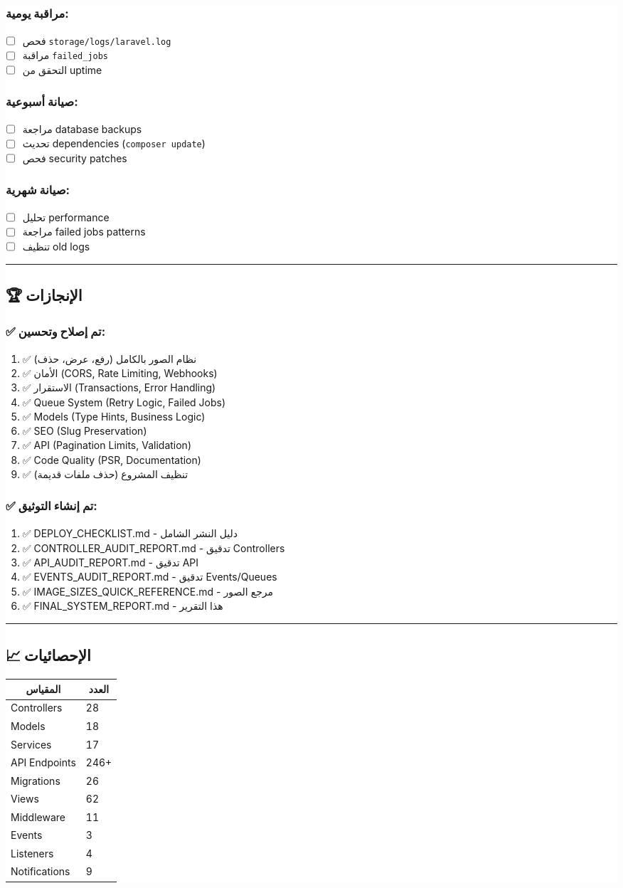### مراقبة يومية:
- [ ] فحص `storage/logs/laravel.log`
- [ ] مراقبة `failed_jobs`
- [ ] التحقق من uptime

### صيانة أسبوعية:
- [ ] مراجعة database backups
- [ ] تحديث dependencies (`composer update`)
- [ ] فحص security patches

### صيانة شهرية:
- [ ] تحليل performance
- [ ] مراجعة failed jobs patterns
- [ ] تنظيف old logs

---

## 🏆 الإنجازات

### ✅ تم إصلاح وتحسين:
1. ✅ نظام الصور بالكامل (رفع، عرض، حذف)
2. ✅ الأمان (CORS, Rate Limiting, Webhooks)
3. ✅ الاستقرار (Transactions, Error Handling)
4. ✅ Queue System (Retry Logic, Failed Jobs)
5. ✅ Models (Type Hints, Business Logic)
6. ✅ SEO (Slug Preservation)
7. ✅ API (Pagination Limits, Validation)
8. ✅ Code Quality (PSR, Documentation)
9. ✅ تنظيف المشروع (حذف ملفات قديمة)

### ✅ تم إنشاء التوثيق:
1. ✅ DEPLOY_CHECKLIST.md - دليل النشر الشامل
2. ✅ CONTROLLER_AUDIT_REPORT.md - تدقيق Controllers
3. ✅ API_AUDIT_REPORT.md - تدقيق API
4. ✅ EVENTS_AUDIT_REPORT.md - تدقيق Events/Queues
5. ✅ IMAGE_SIZES_QUICK_REFERENCE.md - مرجع الصور
6. ✅ FINAL_SYSTEM_REPORT.md - هذا التقرير

---

## 📈 الإحصائيات

| المقياس | العدد |
|---------|-------|
| Controllers | 28 |
| Models | 18 |
| Services | 17 |
| API Endpoints | 246+ |
| Migrations | 26 |
| Views | 62 |
| Middleware | 11 |
| Events | 3 |
| Listeners | 4 |
| Notifications | 9 |
